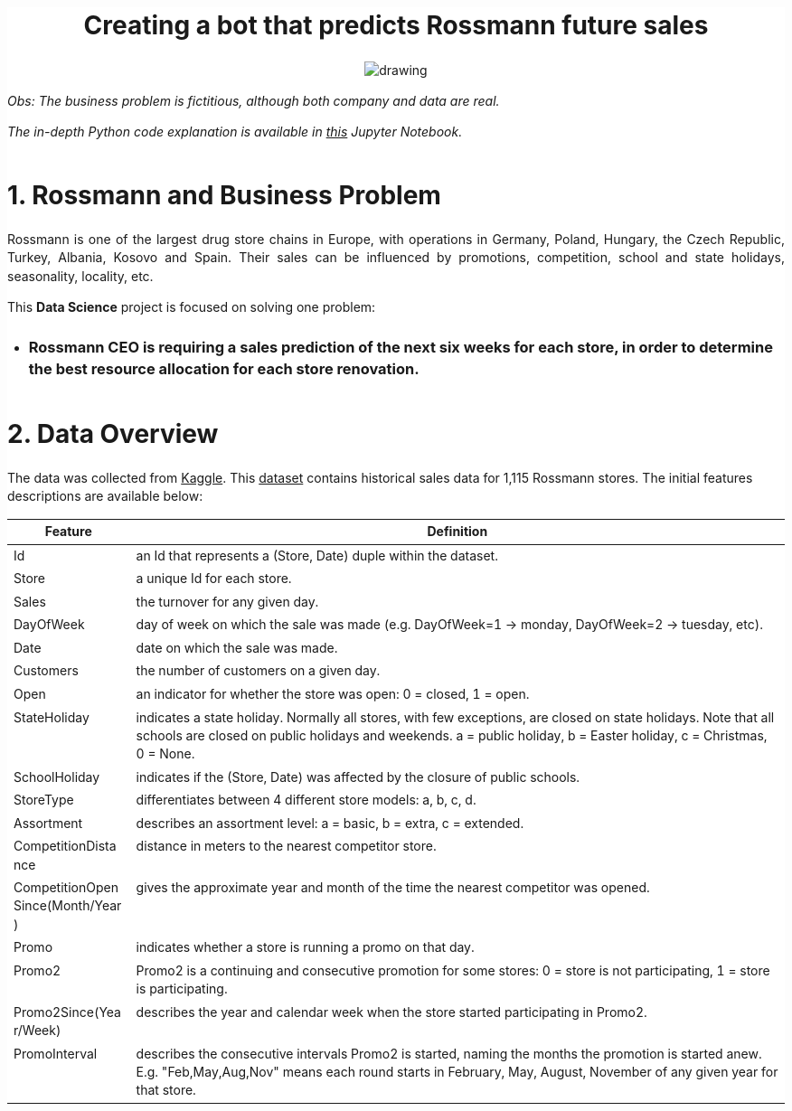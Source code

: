 <h1 align="center"> Creating a bot that predicts Rossmann future sales</h1>

<p align="center">
  <img src="https://user-images.githubusercontent.com/66283452/195202224-01bfd468-9f1c-4e83-af60-b101312a98e3.svg" alt="drawing" width="800"/>
</p>

*Obs: The business problem is fictitious, although both company and data are real.*

*The in-depth Python code explanation is available in [this](https://github.com/igorvgp/rossman_stores/blob/main/m10_v01_store_sales_prediction.ipynb) Jupyter Notebook.*

# 1. **Rossmann and Business Problem**
<p align="justify"> Rossmann is one of the largest drug store chains in Europe, with operations in Germany, Poland, Hungary, the Czech Republic, Turkey, Albania, Kosovo and Spain. Their sales can be influenced by promotions, competition, school and state holidays, seasonality, locality, etc.</p>

This **Data Science** project is focused on solving one problem: 

- ### **Rossmann CEO is requiring a sales prediction of the next six weeks for each store, in order to determine the best resource allocation for each store renovation.**

# 2. **Data Overview**
The data was collected from [Kaggle](https://www.kaggle.com/). This [dataset](https://www.kaggle.com/competitions/rossmann-store-sales/data) contains historical sales data for 1,115 Rossmann stores. The initial features descriptions are available below:

| Feature | Definition |
|---|---|
| Id | an Id that represents a (Store, Date) duple within the dataset.|
| Store | a unique Id for each store.|
| Sales | the turnover for any given day.|
| DayOfWeek | day of week on which the sale was made (e.g. DayOfWeek=1 -> monday, DayOfWeek=2 -> tuesday, etc).|
| Date | date on which the sale was made.|
| Customers | the number of customers on a given day.|
| Open | an indicator for whether the store was open: 0 = closed, 1 = open.|
| StateHoliday | indicates a state holiday. Normally all stores, with few exceptions, are closed on state holidays. Note that all schools are closed on public holidays and weekends. a = public holiday, b = Easter holiday, c = Christmas, 0 = None.|
| SchoolHoliday  | indicates if the (Store, Date) was affected by the closure of public schools.|
| StoreType  | differentiates between 4 different store models: a, b, c, d.|
| Assortment | describes an assortment level: a = basic, b = extra, c = extended.|
| CompetitionDistance | distance in meters to the nearest competitor store.|
| CompetitionOpenSince(Month/Year)| gives the approximate year and month of the time the nearest competitor was opened.|
| Promo | indicates whether a store is running a promo on that day.|
| Promo2 | Promo2 is a continuing and consecutive promotion for some stores: 0 = store is not participating, 1 = store is participating.|
| Promo2Since(Year/Week)| describes the year and calendar week when the store started participating in Promo2.|
| PromoInterval | describes the consecutive intervals Promo2 is started, naming the months the promotion is started anew. E.g. "Feb,May,Aug,Nov" means each round starts in February, May, August, November of any given year for that store.|

